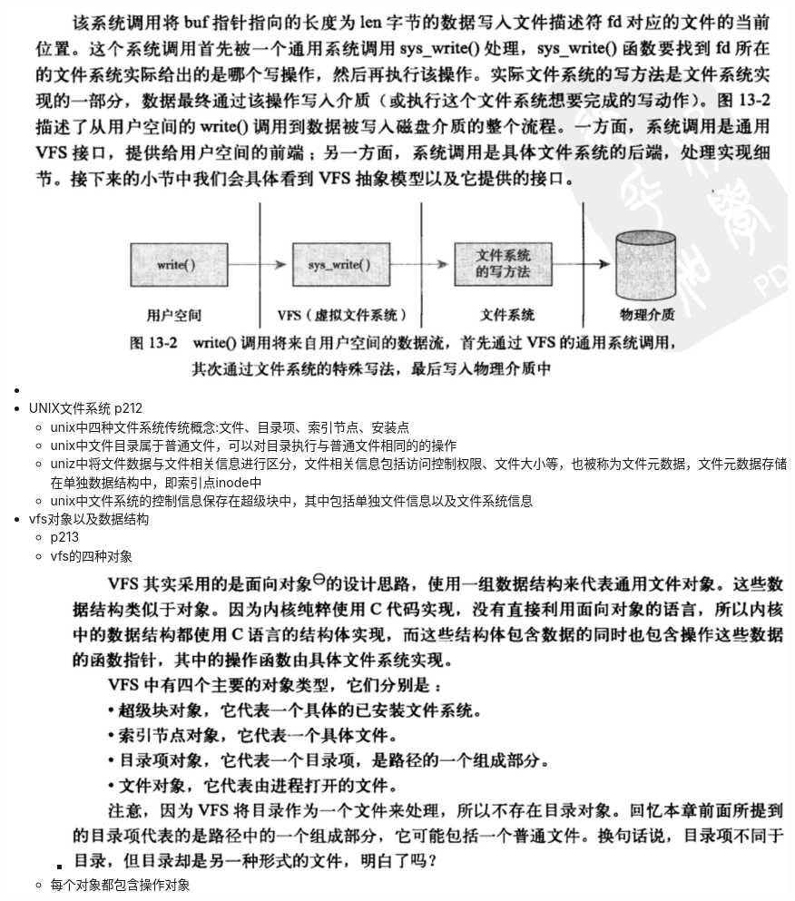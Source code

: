   - ![](pic/2023-07-21-10-40-27.png)
- UNIX文件系统 p212
  - unix中四种文件系统传统概念:文件、目录项、索引节点、安装点
  - unix中文件目录属于普通文件，可以对目录执行与普通文件相同的的操作
  - uniz中将文件数据与文件相关信息进行区分，文件相关信息包括访问控制权限、文件大小等，也被称为文件元数据，文件元数据存储在单独数据结构中，即索引点inode中
  - unix中文件系统的控制信息保存在超级块中，其中包括单独文件信息以及文件系统信息
- vfs对象以及数据结构
  - p213
  - vfs的四种对象
    - ![](pic/2023-07-21-11-00-23.png)
  - 每个对象都包含操作对象